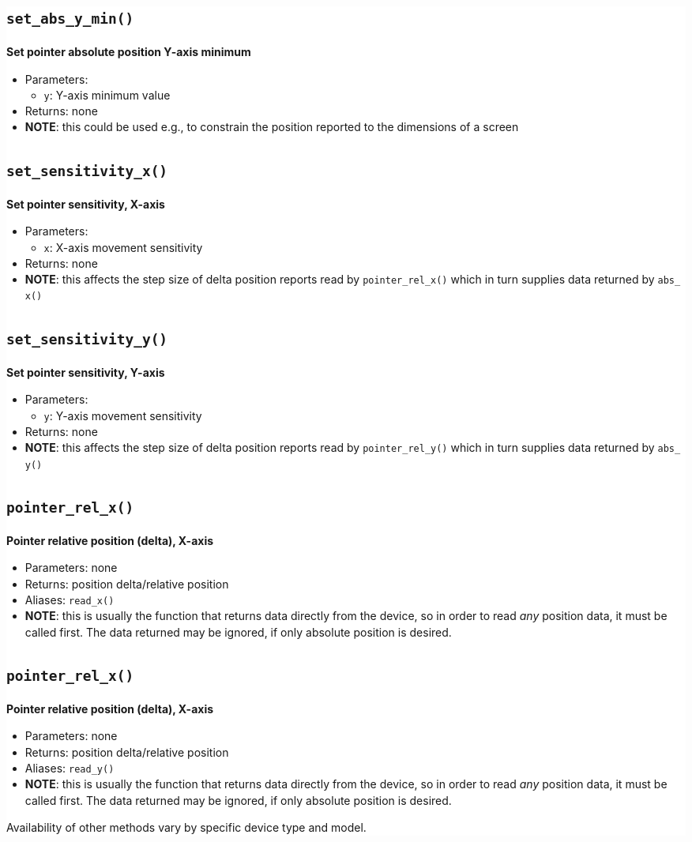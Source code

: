 
`set_abs_y_min()`
-----------------
__Set pointer absolute position Y-axis minimum__
* Parameters:
	* `y`: Y-axis minimum value
* Returns: none
* __NOTE__: this could be used e.g., to constrain the position reported to the dimensions of a screen


`set_sensitivity_x()`
---------------------
__Set pointer sensitivity, X-axis__
* Parameters:
	* `x`: X-axis movement sensitivity
* Returns: none
* __NOTE__: this affects the step size of delta position reports read by `pointer_rel_x()` which in turn supplies data returned by `abs_x()`


`set_sensitivity_y()`
---------------------
__Set pointer sensitivity, Y-axis__
* Parameters:
	* `y`: Y-axis movement sensitivity
* Returns: none
* __NOTE__: this affects the step size of delta position reports read by `pointer_rel_y()` which in turn supplies data returned by `abs_y()`


`pointer_rel_x()`
-----------------
__Pointer relative position (delta), X-axis__
* Parameters: none
* Returns: position delta/relative position
* Aliases: `read_x()`
* __NOTE__: this is usually the function that returns data directly from the device, so in order to read _any_ position data, it must be called first. The data returned may be ignored, if only absolute position is desired.


`pointer_rel_x()`
-----------------
__Pointer relative position (delta), X-axis__
* Parameters: none
* Returns: position delta/relative position
* Aliases: `read_y()`
* __NOTE__: this is usually the function that returns data directly from the device, so in order to read _any_ position data, it must be called first. The data returned may be ignored, if only absolute position is desired.


Availability of other methods vary by specific device type and model.
